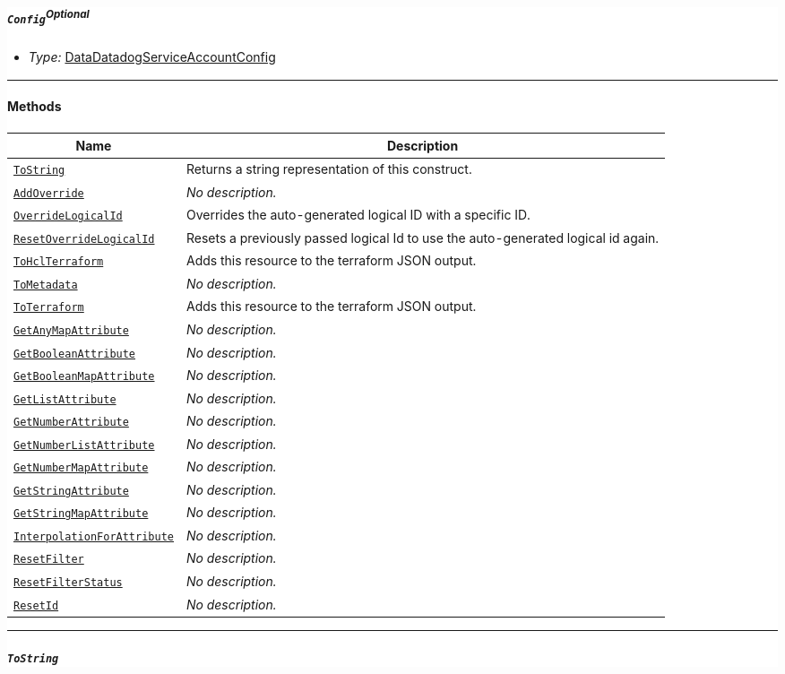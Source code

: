
##### `Config`<sup>Optional</sup> <a name="Config" id="@cdktf/provider-datadog.dataDatadogServiceAccount.DataDatadogServiceAccount.Initializer.parameter.config"></a>

- *Type:* <a href="#@cdktf/provider-datadog.dataDatadogServiceAccount.DataDatadogServiceAccountConfig">DataDatadogServiceAccountConfig</a>

---

#### Methods <a name="Methods" id="Methods"></a>

| **Name** | **Description** |
| --- | --- |
| <code><a href="#@cdktf/provider-datadog.dataDatadogServiceAccount.DataDatadogServiceAccount.toString">ToString</a></code> | Returns a string representation of this construct. |
| <code><a href="#@cdktf/provider-datadog.dataDatadogServiceAccount.DataDatadogServiceAccount.addOverride">AddOverride</a></code> | *No description.* |
| <code><a href="#@cdktf/provider-datadog.dataDatadogServiceAccount.DataDatadogServiceAccount.overrideLogicalId">OverrideLogicalId</a></code> | Overrides the auto-generated logical ID with a specific ID. |
| <code><a href="#@cdktf/provider-datadog.dataDatadogServiceAccount.DataDatadogServiceAccount.resetOverrideLogicalId">ResetOverrideLogicalId</a></code> | Resets a previously passed logical Id to use the auto-generated logical id again. |
| <code><a href="#@cdktf/provider-datadog.dataDatadogServiceAccount.DataDatadogServiceAccount.toHclTerraform">ToHclTerraform</a></code> | Adds this resource to the terraform JSON output. |
| <code><a href="#@cdktf/provider-datadog.dataDatadogServiceAccount.DataDatadogServiceAccount.toMetadata">ToMetadata</a></code> | *No description.* |
| <code><a href="#@cdktf/provider-datadog.dataDatadogServiceAccount.DataDatadogServiceAccount.toTerraform">ToTerraform</a></code> | Adds this resource to the terraform JSON output. |
| <code><a href="#@cdktf/provider-datadog.dataDatadogServiceAccount.DataDatadogServiceAccount.getAnyMapAttribute">GetAnyMapAttribute</a></code> | *No description.* |
| <code><a href="#@cdktf/provider-datadog.dataDatadogServiceAccount.DataDatadogServiceAccount.getBooleanAttribute">GetBooleanAttribute</a></code> | *No description.* |
| <code><a href="#@cdktf/provider-datadog.dataDatadogServiceAccount.DataDatadogServiceAccount.getBooleanMapAttribute">GetBooleanMapAttribute</a></code> | *No description.* |
| <code><a href="#@cdktf/provider-datadog.dataDatadogServiceAccount.DataDatadogServiceAccount.getListAttribute">GetListAttribute</a></code> | *No description.* |
| <code><a href="#@cdktf/provider-datadog.dataDatadogServiceAccount.DataDatadogServiceAccount.getNumberAttribute">GetNumberAttribute</a></code> | *No description.* |
| <code><a href="#@cdktf/provider-datadog.dataDatadogServiceAccount.DataDatadogServiceAccount.getNumberListAttribute">GetNumberListAttribute</a></code> | *No description.* |
| <code><a href="#@cdktf/provider-datadog.dataDatadogServiceAccount.DataDatadogServiceAccount.getNumberMapAttribute">GetNumberMapAttribute</a></code> | *No description.* |
| <code><a href="#@cdktf/provider-datadog.dataDatadogServiceAccount.DataDatadogServiceAccount.getStringAttribute">GetStringAttribute</a></code> | *No description.* |
| <code><a href="#@cdktf/provider-datadog.dataDatadogServiceAccount.DataDatadogServiceAccount.getStringMapAttribute">GetStringMapAttribute</a></code> | *No description.* |
| <code><a href="#@cdktf/provider-datadog.dataDatadogServiceAccount.DataDatadogServiceAccount.interpolationForAttribute">InterpolationForAttribute</a></code> | *No description.* |
| <code><a href="#@cdktf/provider-datadog.dataDatadogServiceAccount.DataDatadogServiceAccount.resetFilter">ResetFilter</a></code> | *No description.* |
| <code><a href="#@cdktf/provider-datadog.dataDatadogServiceAccount.DataDatadogServiceAccount.resetFilterStatus">ResetFilterStatus</a></code> | *No description.* |
| <code><a href="#@cdktf/provider-datadog.dataDatadogServiceAccount.DataDatadogServiceAccount.resetId">ResetId</a></code> | *No description.* |

---

##### `ToString` <a name="ToString" id="@cdktf/provider-datadog.dataDatadogServiceAccount.DataDatadogServiceAccount.toString"></a>
